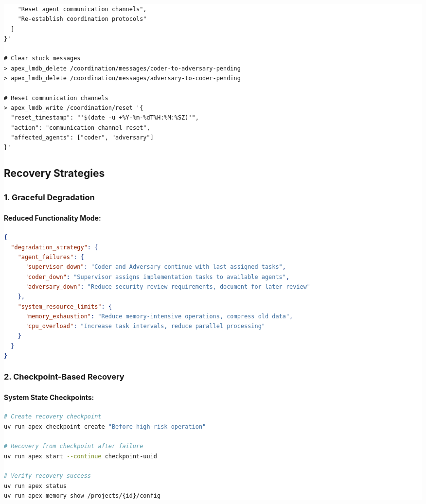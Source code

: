 ```
    "Reset agent communication channels",
    "Re-establish coordination protocols"
  ]
}'

# Clear stuck messages
> apex_lmdb_delete /coordination/messages/coder-to-adversary-pending
> apex_lmdb_delete /coordination/messages/adversary-to-coder-pending

# Reset communication channels
> apex_lmdb_write /coordination/reset '{
  "reset_timestamp": "'$(date -u +%Y-%m-%dT%H:%M:%SZ)'",
  "action": "communication_channel_reset",
  "affected_agents": ["coder", "adversary"]
}'
```

## Recovery Strategies

### 1. Graceful Degradation

#### Reduced Functionality Mode:
```json
{
  "degradation_strategy": {
    "agent_failures": {
      "supervisor_down": "Coder and Adversary continue with last assigned tasks",
      "coder_down": "Supervisor assigns implementation tasks to available agents",
      "adversary_down": "Reduce security review requirements, document for later review"
    },
    "system_resource_limits": {
      "memory_exhaustion": "Reduce memory-intensive operations, compress old data",
      "cpu_overload": "Increase task intervals, reduce parallel processing"
    }
  }
}
```

### 2. Checkpoint-Based Recovery

#### System State Checkpoints:
```bash
# Create recovery checkpoint
uv run apex checkpoint create "Before high-risk operation"

# Recovery from checkpoint after failure
uv run apex start --continue checkpoint-uuid

# Verify recovery success
uv run apex status
uv run apex memory show /projects/{id}/config
```

